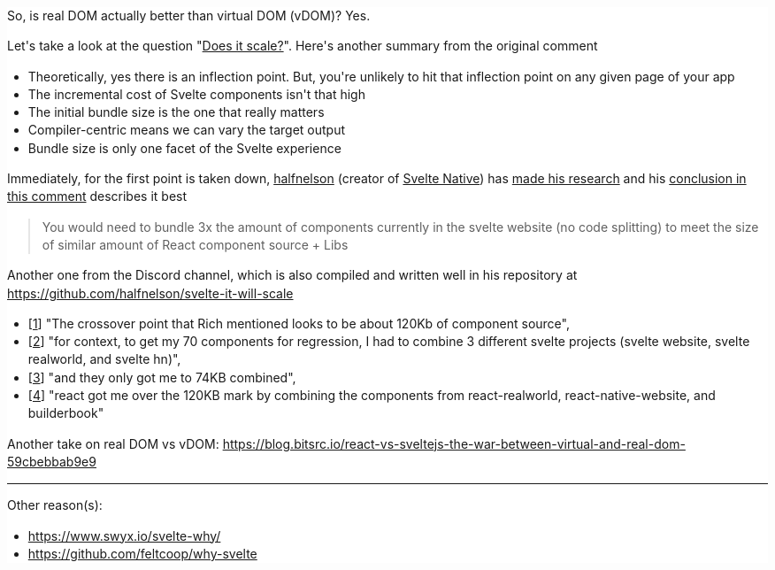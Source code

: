 So, is real DOM actually better than virtual DOM (vDOM)? Yes.

Let's take a look at the question "[Does it scale?](https://github.com/sveltejs/svelte/issues/2546)". Here's another summary from the original comment

- Theoretically, yes there is an inflection point. But, you're unlikely to hit that inflection point on any given page of your app
- The incremental cost of Svelte components isn't that high
- The initial bundle size is the one that really matters
- Compiler-centric means we can vary the target output
- Bundle size is only one facet of the Svelte experience

Immediately, for the first point is taken down, [halfnelson](https://github.com/halfnelson) (creator of [Svelte Native](https://svelte-native.technology/)) has [made his research](https://github.com/halfnelson/svelte-it-will-scale) and his [conclusion in this comment](https://github.com/sveltejs/svelte/issues/2546#issuecomment-678845774) describes it best

> You would need to bundle 3x the amount of components currently in the svelte website (no code splitting) to meet the size of similar amount of React component source + Libs

Another one from the Discord channel, which is also compiled and written well in his repository at <https://github.com/halfnelson/svelte-it-will-scale>

- [[1](https://discordapp.com/channels/457912077277855764/479653552869081089/747062733970866248)] "The crossover point that Rich mentioned looks to be about 120Kb of component source",
- [[2](https://discordapp.com/channels/457912077277855764/479653552869081089/747062979807281232)] "for context, to get my 70 components for regression, I had to combine 3 different svelte projects (svelte website, svelte realworld, and svelte hn)",
- [[3](https://discordapp.com/channels/457912077277855764/479653552869081089/747063019443453982)] "and they only got me to 74KB combined",
- [[4](https://discordapp.com/channels/457912077277855764/479653552869081089/747063418078494720)] "react got me over the 120KB mark by combining the components from react-realworld, react-native-website, and builderbook"

Another take on real DOM vs vDOM: <https://blog.bitsrc.io/react-vs-sveltejs-the-war-between-virtual-and-real-dom-59cbebbab9e9>

***
Other reason(s):

- <https://www.swyx.io/svelte-why/>
- <https://github.com/feltcoop/why-svelte>

